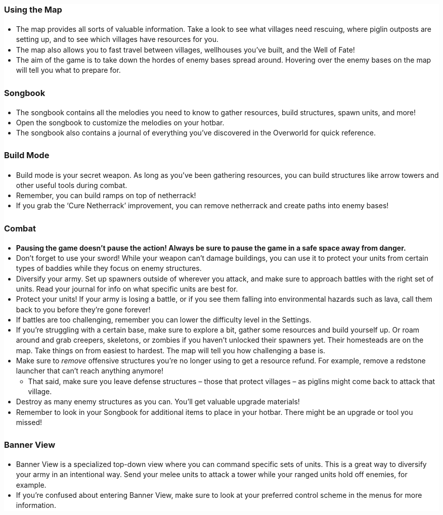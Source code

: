 ### Using the Map

- The map provides all sorts of valuable information. Take a look to see what villages need rescuing, where piglin outposts are setting up, and to see which villages have resources for you.
- The map also allows you to fast travel between villages, wellhouses you’ve built, and the Well of Fate! 
- The aim of the game is to take down the hordes of enemy bases spread around. Hovering over the enemy bases on the map will tell you what to prepare for.

### Songbook

- The songbook contains all the melodies you need to know to gather resources, build structures, spawn units, and more!
- Open the songbook to customize the melodies on your hotbar.
- The songbook also contains a journal of everything you’ve discovered in the Overworld for quick reference.

### Build Mode

- Build mode is your secret weapon. As long as you’ve been gathering resources, you can build structures like arrow towers and other useful tools during combat.
- Remember, you can build ramps on top of netherrack!
- If you grab the ‘Cure Netherrack’ improvement, you can remove netherrack and create paths into enemy bases!

### Combat

- **Pausing the game doesn’t pause the action! Always be sure to pause the game in a safe space away from danger.**
- Don’t forget to use your sword! While your weapon can’t damage buildings, you can use it to protect your units from certain types of baddies while they focus on enemy structures.
- Diversify your army. Set up spawners outside of wherever you attack, and make sure to approach battles with the right set of units. Read your journal for info on what specific units are best for.
- Protect your units! If your army is losing a battle, or if you see them falling into environmental hazards such as lava, call them back to you before they’re gone forever!
- If battles are too challenging, remember you can lower the difficulty level in the Settings.
- If you’re struggling with a certain base, make sure to explore a bit, gather some resources and build yourself up. Or roam around and grab creepers, skeletons, or zombies if you haven’t unlocked their spawners yet. Their homesteads are on the map. Take things on from easiest to hardest. The map will tell you how challenging a base is. 
- Make sure to *remove* offensive structures you’re no longer using to get a resource refund. For example, remove a redstone launcher that can’t reach anything anymore! 
  - That said, make sure you leave defense structures – those that protect villages – as piglins might come back to attack that village.
- Destroy as many enemy structures as you can. You’ll get valuable upgrade materials!
- Remember to look in your Songbook for additional items to place in your hotbar. There might be an upgrade or tool you missed!

### Banner View

- Banner View is a specialized top-down view where you can command specific sets of units. This is a great way to diversify your army in an intentional way. Send your melee units to attack a tower while your ranged units hold off enemies, for example.
- If you’re confused about entering Banner View, make sure to look at your preferred control scheme in the menus for more information.

